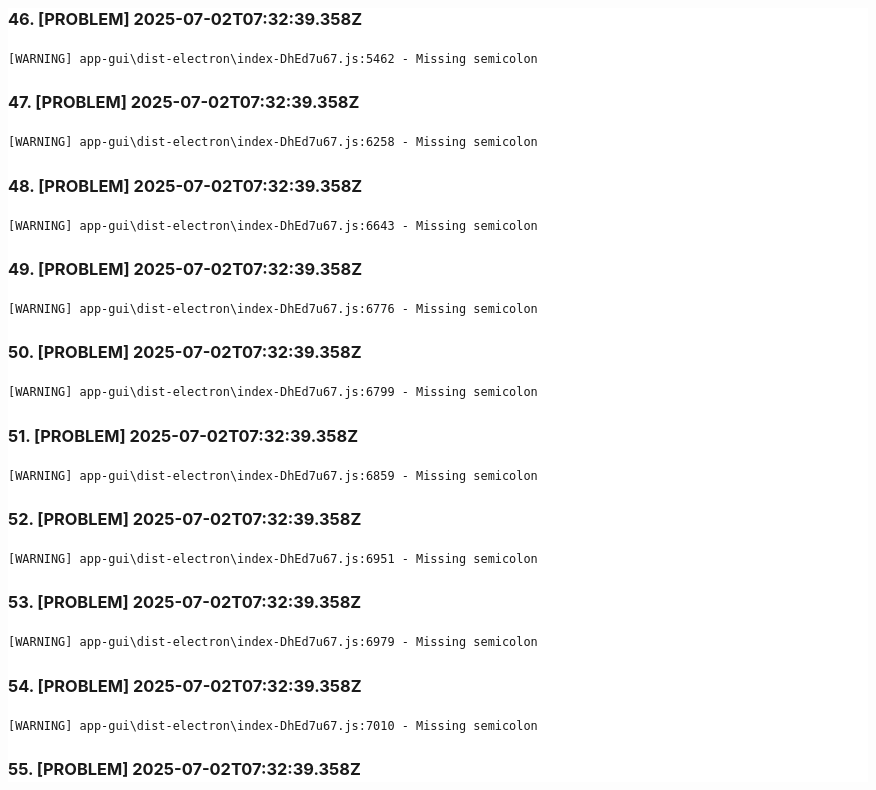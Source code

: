 ### 46. [PROBLEM] 2025-07-02T07:32:39.358Z

```
[WARNING] app-gui\dist-electron\index-DhEd7u67.js:5462 - Missing semicolon
```

### 47. [PROBLEM] 2025-07-02T07:32:39.358Z

```
[WARNING] app-gui\dist-electron\index-DhEd7u67.js:6258 - Missing semicolon
```

### 48. [PROBLEM] 2025-07-02T07:32:39.358Z

```
[WARNING] app-gui\dist-electron\index-DhEd7u67.js:6643 - Missing semicolon
```

### 49. [PROBLEM] 2025-07-02T07:32:39.358Z

```
[WARNING] app-gui\dist-electron\index-DhEd7u67.js:6776 - Missing semicolon
```

### 50. [PROBLEM] 2025-07-02T07:32:39.358Z

```
[WARNING] app-gui\dist-electron\index-DhEd7u67.js:6799 - Missing semicolon
```

### 51. [PROBLEM] 2025-07-02T07:32:39.358Z

```
[WARNING] app-gui\dist-electron\index-DhEd7u67.js:6859 - Missing semicolon
```

### 52. [PROBLEM] 2025-07-02T07:32:39.358Z

```
[WARNING] app-gui\dist-electron\index-DhEd7u67.js:6951 - Missing semicolon
```

### 53. [PROBLEM] 2025-07-02T07:32:39.358Z

```
[WARNING] app-gui\dist-electron\index-DhEd7u67.js:6979 - Missing semicolon
```

### 54. [PROBLEM] 2025-07-02T07:32:39.358Z

```
[WARNING] app-gui\dist-electron\index-DhEd7u67.js:7010 - Missing semicolon
```

### 55. [PROBLEM] 2025-07-02T07:32:39.358Z
